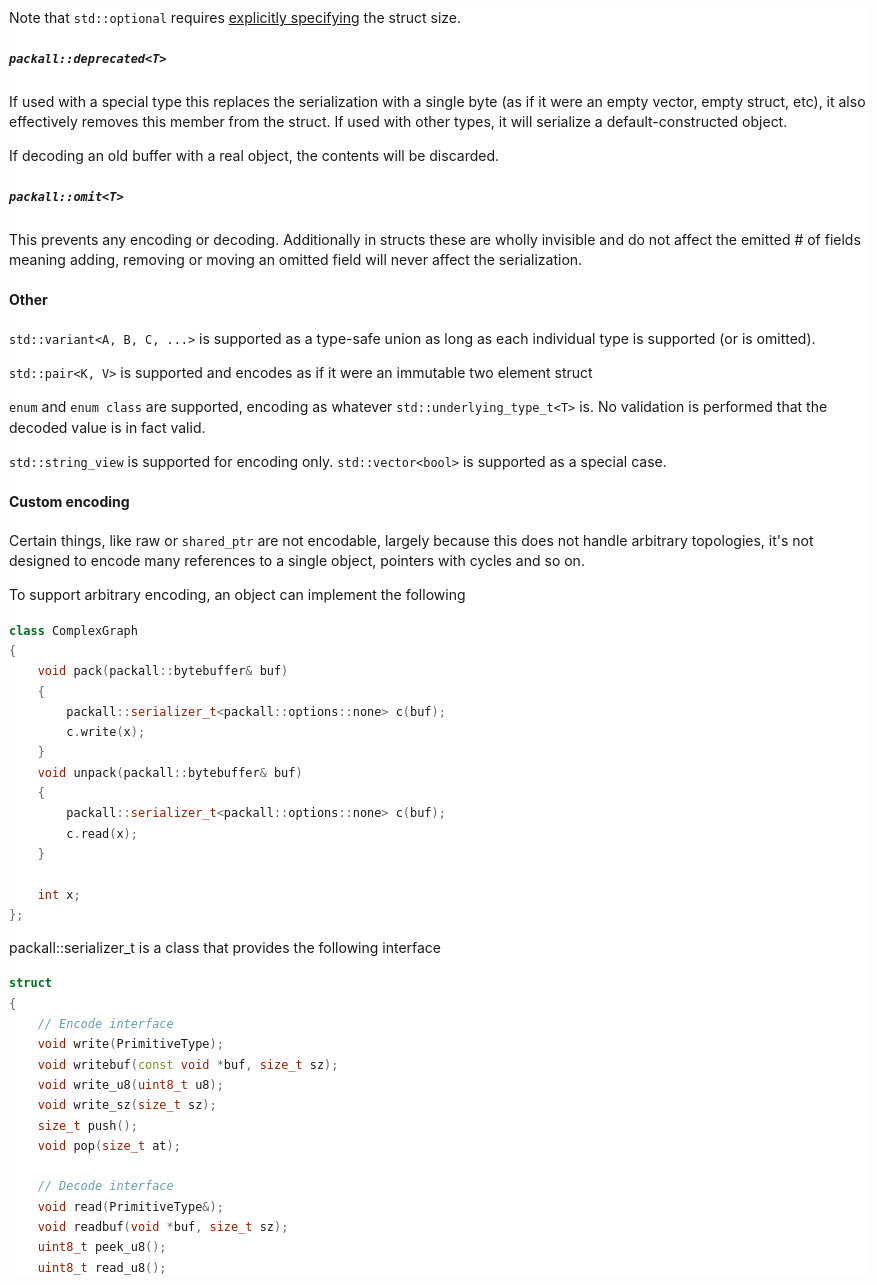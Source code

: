 Note that `std::optional` requires [explicitly specifying](#manually-specifying-size) the struct size.

##### `packall::deprecated<T>`
If used with a special type this replaces the serialization with a single byte (as if it were an empty vector, empty struct, etc), it also effectively removes this member from the struct. If used with other types, it will serialize a default-constructed object.

If decoding an old buffer with a real object, the contents will be discarded.

##### `packall::omit<T>`
This prevents any encoding or decoding. Additionally in structs these are wholly invisible and do not affect the emitted # of fields meaning adding, removing or moving an omitted field will never affect the serialization.

#### Other
`std::variant<A, B, C, ...>` is supported as a type-safe union as long as each individual type is supported (or is omitted).

`std::pair<K, V>` is supported and encodes as if it were an immutable two element struct

`enum` and `enum class` are supported, encoding as whatever `std::underlying_type_t<T>` is. No validation is performed that the decoded value is in fact valid.

`std::string_view` is supported for encoding only.
`std::vector<bool>` is supported as a special case.

#### Custom encoding
Certain things, like raw or `shared_ptr` are not encodable, largely because this does not handle arbitrary topologies, it's not designed to encode many references to a single object, pointers with cycles and so on.

To support arbitrary encoding, an object can implement the following
```cpp
class ComplexGraph
{
	void pack(packall::bytebuffer& buf)
	{
		packall::serializer_t<packall::options::none> c(buf);
		c.write(x);
	}
	void unpack(packall::bytebuffer& buf)
	{
		packall::serializer_t<packall::options::none> c(buf);
		c.read(x);
	}

	int x;
};
```
packall::serializer_t is a class that provides the following interface
```cpp
struct
{
	// Encode interface
	void write(PrimitiveType);
	void writebuf(const void *buf, size_t sz);
	void write_u8(uint8_t u8);
	void write_sz(size_t sz);
	size_t push();
	void pop(size_t at);

	// Decode interface
	void read(PrimitiveType&);
	void readbuf(void *buf, size_t sz);
	uint8_t peek_u8();
	uint8_t read_u8();
```